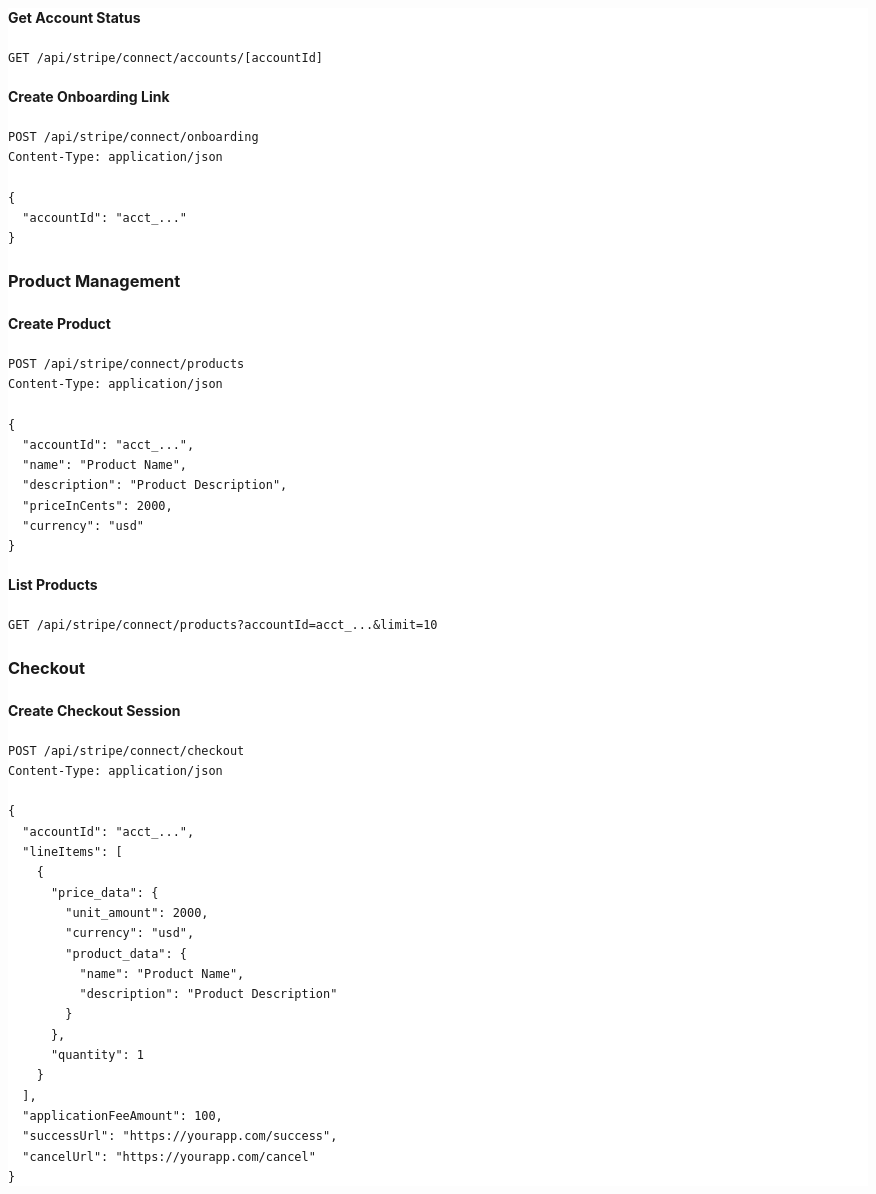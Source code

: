 #### Get Account Status
```http
GET /api/stripe/connect/accounts/[accountId]
```

#### Create Onboarding Link
```http
POST /api/stripe/connect/onboarding
Content-Type: application/json

{
  "accountId": "acct_..."
}
```

### Product Management

#### Create Product
```http
POST /api/stripe/connect/products
Content-Type: application/json

{
  "accountId": "acct_...",
  "name": "Product Name",
  "description": "Product Description",
  "priceInCents": 2000,
  "currency": "usd"
}
```

#### List Products
```http
GET /api/stripe/connect/products?accountId=acct_...&limit=10
```

### Checkout

#### Create Checkout Session
```http
POST /api/stripe/connect/checkout
Content-Type: application/json

{
  "accountId": "acct_...",
  "lineItems": [
    {
      "price_data": {
        "unit_amount": 2000,
        "currency": "usd",
        "product_data": {
          "name": "Product Name",
          "description": "Product Description"
        }
      },
      "quantity": 1
    }
  ],
  "applicationFeeAmount": 100,
  "successUrl": "https://yourapp.com/success",
  "cancelUrl": "https://yourapp.com/cancel"
}
```
